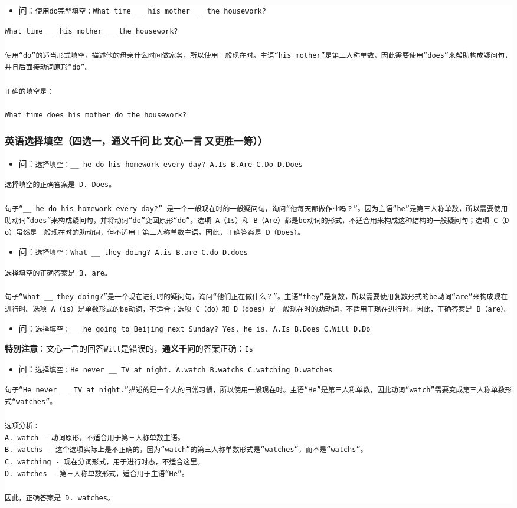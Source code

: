 <p/>

- 问：`使用do完型填空：What time __ his mother __ the housework?`

```plaintext
What time __ his mother __ the housework?

使用“do”的适当形式填空，描述他的母亲什么时间做家务，所以使用一般现在时。主语“his mother”是第三人称单数，因此需要使用“does”来帮助构成疑问句，并且后面接动词原形“do”。

正确的填空是：

What time does his mother do the housework?
```

### 英语选择填空（四选一，通义千问 比 文心一言 又更胜一筹））

- 问：`选择填空：__ he do his homework every day? A.Is B.Are C.Do D.Does`

```plaintext
选择填空的正确答案是 D. Does。

句子“__ he do his homework every day?” 是一个一般现在时的一般疑问句，询问“他每天都做作业吗？”。因为主语“he”是第三人称单数，所以需要使用助动词“does”来构成疑问句，并将动词“do”变回原形“do”。选项 A（Is）和 B（Are）都是be动词的形式，不适合用来构成这种结构的一般疑问句；选项 C（Do）虽然是一般现在时的助动词，但不适用于第三人称单数主语。因此，正确答案是 D（Does）。
```

<p/>

- 问：`选择填空：What __ they doing? A.is B.are C.do D.does`

```
选择填空的正确答案是 B. are。

句子“What __ they doing?”是一个现在进行时的疑问句，询问“他们正在做什么？”。主语“they”是复数，所以需要使用复数形式的be动词“are”来构成现在进行时。选项 A（is）是单数形式的be动词，不适合；选项 C（do）和 D（does）是一般现在时的助动词，不适用于现在进行时。因此，正确答案是 B（are）。
```

<p/>

- 问：`选择填空：__ he going to Beijing next Sunday? Yes, he is. A.Is B.Does C.Will D.Do`

**特别注意**：文心一言的回答`Will`是错误的，**通义千问**的答案正确：`Is`

<p/>

- 问：`选择填空：He never __ TV at night. A.watch B.watchs C.watching D.watches`

```plaintext
句子“He never __ TV at night.”描述的是一个人的日常习惯，所以使用一般现在时。主语“He”是第三人称单数，因此动词“watch”需要变成第三人称单数形式“watches”。

选项分析：
A. watch - 动词原形，不适合用于第三人称单数主语。
B. watchs - 这个选项实际上是不正确的，因为“watch”的第三人称单数形式是“watches”，而不是“watchs”。
C. watching - 现在分词形式，用于进行时态，不适合这里。
D. watches - 第三人称单数形式，适合用于主语“He”。

因此，正确答案是 D. watches。
```
